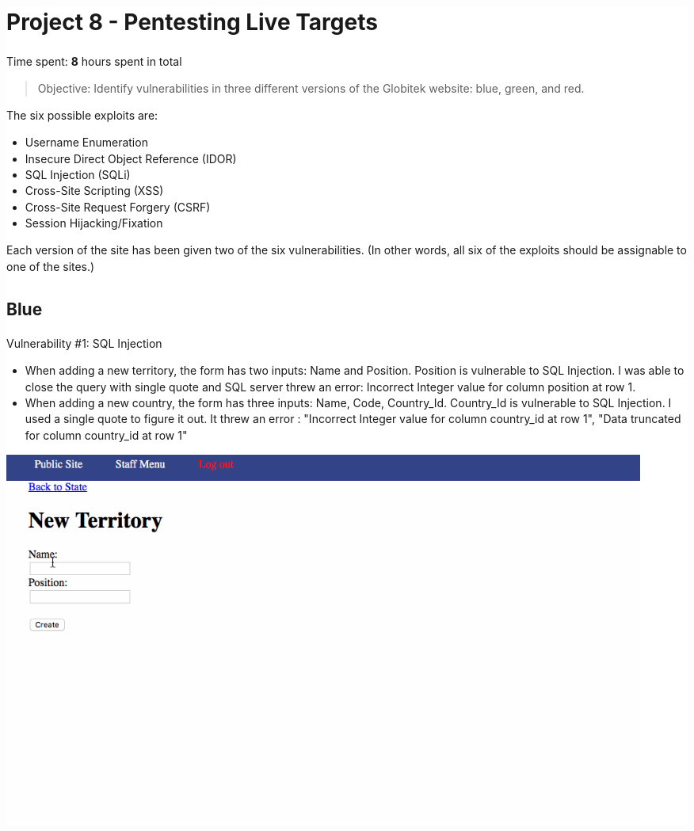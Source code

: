 # Project 8 - Pentesting Live Targets

Time spent: **8** hours spent in total

> Objective: Identify vulnerabilities in three different versions of the Globitek website: blue, green, and red.

The six possible exploits are:
* Username Enumeration
* Insecure Direct Object Reference (IDOR)
* SQL Injection (SQLi)
* Cross-Site Scripting (XSS)
* Cross-Site Request Forgery (CSRF)
* Session Hijacking/Fixation

Each version of the site has been given two of the six vulnerabilities. (In other words, all six of the exploits should be assignable to one of the sites.)

## Blue

Vulnerability #1: SQL Injection

* When adding a new territory, the form has two inputs: Name and Position. Position is vulnerable to SQL Injection. I was able to close the query with single quote and SQL server threw an error: Incorrect Integer value for column position at row 1.
* When adding a new country, the form has three inputs: Name, Code, Country_Id. Country_Id is vulnerable to SQL Injection. I used a single quote to figure it out. It threw an error : "Incorrect Integer value for column country_id at row 1",  "Data truncated for column country_id at row 1"

<img src = "sqlinjection.gif" width = "800">
